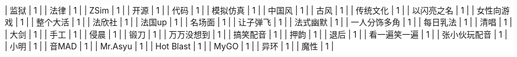 | 监狱 | 1 |
| 法律 | 1 |
| ZSim | 1 |
| 开源 | 1 |
| 代码 | 1 |
| 模拟仿真 | 1 |
| 中国风 | 1 |
| 古风 | 1 |
| 传统文化 | 1 |
| 以闪亮之名 | 1 |
| 女性向游戏 | 1 |
| 整个大活 | 1 |
| 法欣社 | 1 |
| 法国up | 1 |
| 名场面 | 1 |
| 让子弹飞 | 1 |
| 法式幽默 | 1 |
| 一人分饰多角 | 1 |
| 每日乳法 | 1 |
| 清唱 | 1 |
| 大剑 | 1 |
| 手工 | 1 |
| 侵晨 | 1 |
| 锻刀 | 1 |
| 万万没想到 | 1 |
| 搞笑配音 | 1 |
| 押韵 | 1 |
| 退后 | 1 |
| 看一遍笑一遍 | 1 |
| 张小伙玩配音 | 1 |
| 小明 | 1 |
| 音MAD | 1 |
| Mr.Asyu | 1 |
| Hot Blast | 1 |
| MyGO | 1 |
| 异环 | 1 |
| 魔性 | 1 |